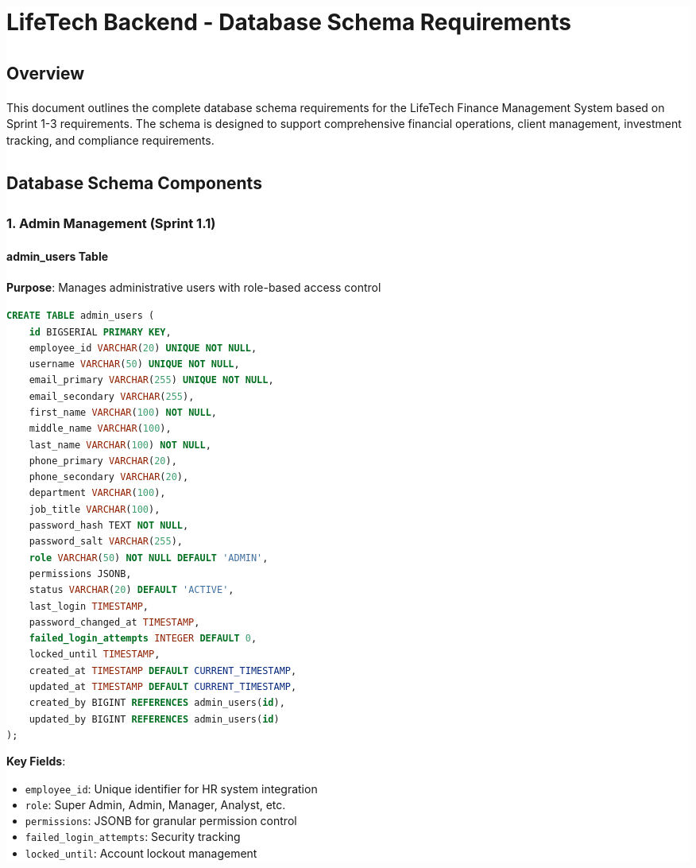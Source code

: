 # LifeTech Backend - Database Schema Requirements

## Overview
This document outlines the complete database schema requirements for the LifeTech Finance Management System based on Sprint 1-3 requirements. The schema is designed to support comprehensive financial operations, client management, investment tracking, and compliance requirements.

## Database Schema Components

### 1. Admin Management (Sprint 1.1)

#### admin_users Table
**Purpose**: Manages administrative users with role-based access control
```sql
CREATE TABLE admin_users (
    id BIGSERIAL PRIMARY KEY,
    employee_id VARCHAR(20) UNIQUE NOT NULL,
    username VARCHAR(50) UNIQUE NOT NULL,
    email_primary VARCHAR(255) UNIQUE NOT NULL,
    email_secondary VARCHAR(255),
    first_name VARCHAR(100) NOT NULL,
    middle_name VARCHAR(100),
    last_name VARCHAR(100) NOT NULL,
    phone_primary VARCHAR(20),
    phone_secondary VARCHAR(20),
    department VARCHAR(100),
    job_title VARCHAR(100),
    password_hash TEXT NOT NULL,
    password_salt VARCHAR(255),
    role VARCHAR(50) NOT NULL DEFAULT 'ADMIN',
    permissions JSONB,
    status VARCHAR(20) DEFAULT 'ACTIVE',
    last_login TIMESTAMP,
    password_changed_at TIMESTAMP,
    failed_login_attempts INTEGER DEFAULT 0,
    locked_until TIMESTAMP,
    created_at TIMESTAMP DEFAULT CURRENT_TIMESTAMP,
    updated_at TIMESTAMP DEFAULT CURRENT_TIMESTAMP,
    created_by BIGINT REFERENCES admin_users(id),
    updated_by BIGINT REFERENCES admin_users(id)
);
```

**Key Fields**:
- `employee_id`: Unique identifier for HR system integration
- `role`: Super Admin, Admin, Manager, Analyst, etc.
- `permissions`: JSONB for granular permission control
- `failed_login_attempts`: Security tracking
- `locked_until`: Account lockout management
